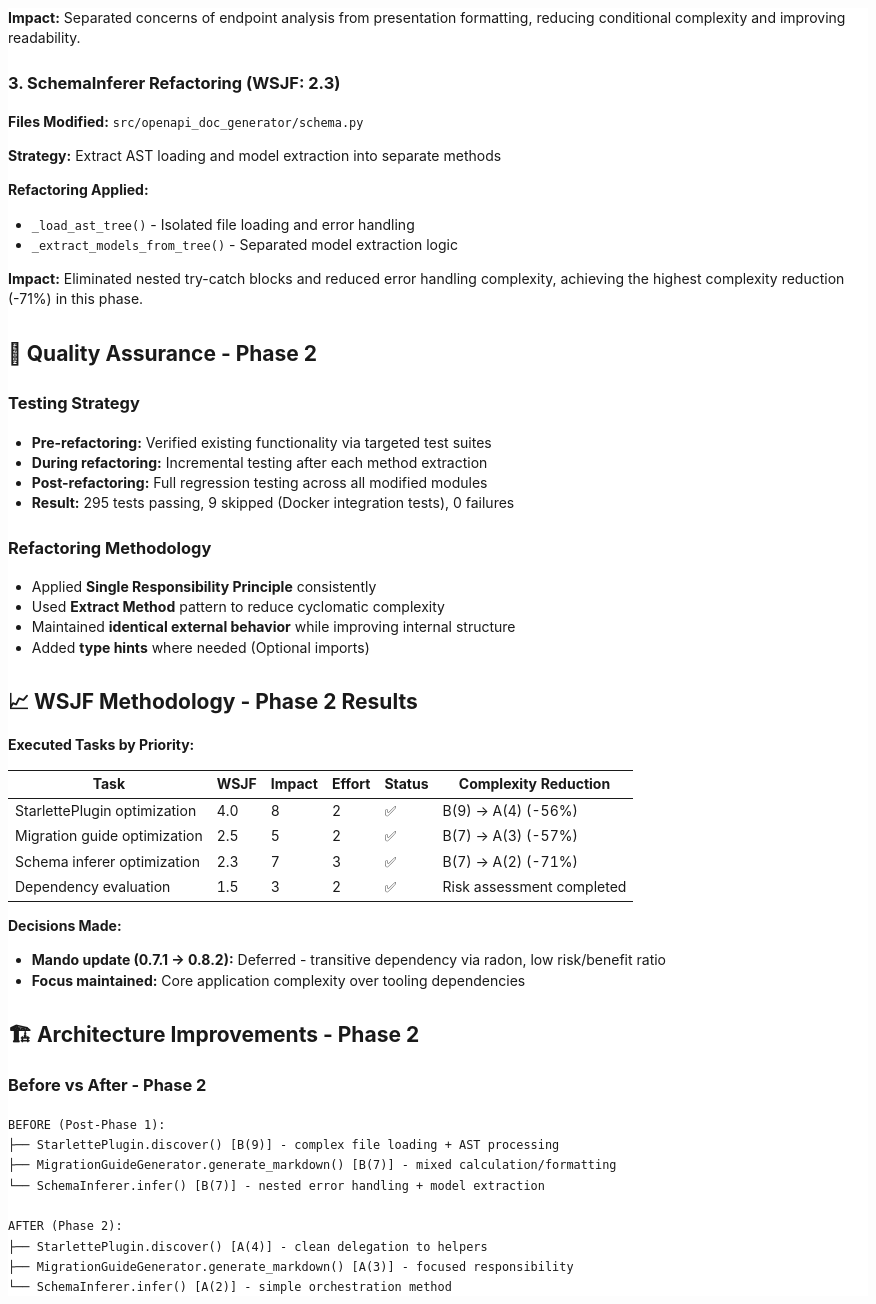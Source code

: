 **Impact:** Separated concerns of endpoint analysis from presentation formatting, reducing conditional complexity and improving readability.

### **3. SchemaInferer Refactoring (WSJF: 2.3)**
**Files Modified:** `src/openapi_doc_generator/schema.py`

**Strategy:** Extract AST loading and model extraction into separate methods

**Refactoring Applied:**
- `_load_ast_tree()` - Isolated file loading and error handling
- `_extract_models_from_tree()` - Separated model extraction logic

**Impact:** Eliminated nested try-catch blocks and reduced error handling complexity, achieving the highest complexity reduction (-71%) in this phase.

## 🧪 Quality Assurance - Phase 2

### **Testing Strategy**
- **Pre-refactoring:** Verified existing functionality via targeted test suites
- **During refactoring:** Incremental testing after each method extraction
- **Post-refactoring:** Full regression testing across all modified modules
- **Result:** 295 tests passing, 9 skipped (Docker integration tests), 0 failures

### **Refactoring Methodology**
- Applied **Single Responsibility Principle** consistently
- Used **Extract Method** pattern to reduce cyclomatic complexity
- Maintained **identical external behavior** while improving internal structure
- Added **type hints** where needed (Optional imports)

## 📈 WSJF Methodology - Phase 2 Results

**Executed Tasks by Priority:**

| Task | WSJF | Impact | Effort | Status | Complexity Reduction |
|------|------|--------|--------|--------|--------------------|
| StarlettePlugin optimization | 4.0 | 8 | 2 | ✅ | B(9) → A(4) (-56%) |
| Migration guide optimization | 2.5 | 5 | 2 | ✅ | B(7) → A(3) (-57%) |
| Schema inferer optimization | 2.3 | 7 | 3 | ✅ | B(7) → A(2) (-71%) |
| Dependency evaluation | 1.5 | 3 | 2 | ✅ | Risk assessment completed |

**Decisions Made:**
- **Mando update (0.7.1 → 0.8.2):** Deferred - transitive dependency via radon, low risk/benefit ratio
- **Focus maintained:** Core application complexity over tooling dependencies

## 🏗️ Architecture Improvements - Phase 2

### **Before vs After - Phase 2**
```
BEFORE (Post-Phase 1):
├── StarlettePlugin.discover() [B(9)] - complex file loading + AST processing
├── MigrationGuideGenerator.generate_markdown() [B(7)] - mixed calculation/formatting
└── SchemaInferer.infer() [B(7)] - nested error handling + model extraction

AFTER (Phase 2):
├── StarlettePlugin.discover() [A(4)] - clean delegation to helpers
├── MigrationGuideGenerator.generate_markdown() [A(3)] - focused responsibility
└── SchemaInferer.infer() [A(2)] - simple orchestration method
```
